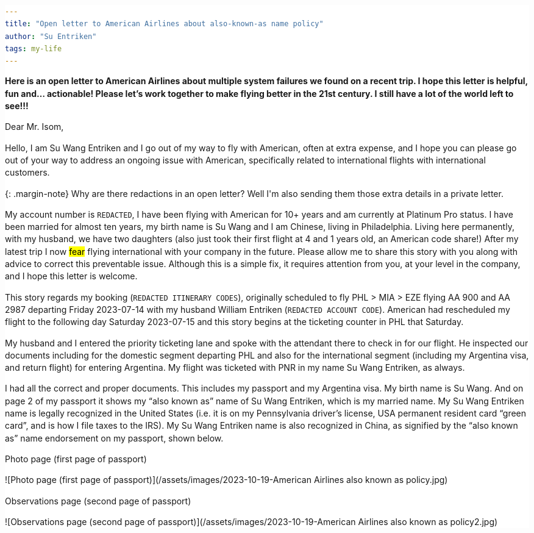 ```yaml
---
title: "Open letter to American Airlines about also-known-as name policy"
author: "Su Entriken"
tags: my-life
---
```


**Here is an open letter to American Airlines about multiple system failures we found on a recent trip. I hope this letter is helpful, fun and… actionable! Please let’s work together to make flying better in the 21st century. I still have a lot of the world left to see!!!**

Dear Mr. Isom,

Hello, I am Su Wang Entriken and I go out of my way to fly with American, often at extra expense, and I hope you can please go out of your way to address an ongoing issue with American, specifically related to international flights with international customers.

{: .margin-note}
Why are there redactions in an open letter? Well I'm also sending them those extra details in a private letter.

My account number is `REDACTED`, I have been flying with American for 10+ years and am currently at Platinum Pro status. I have been married for almost ten years, my birth name is Su Wang and I am Chinese, living in Philadelphia. Living here permanently, with my husband, we have two daughters (also just took their first flight at 4 and 1 years old, an American code share!) After my latest trip I now <mark>fear</mark> flying international with your company in the future. Please allow me to share this story with you along with advice to correct this preventable issue. Although this is a simple fix, it requires attention from you, at your level in the company, and I hope this letter is welcome.

This story regards my booking (`REDACTED ITINERARY CODES`), originally scheduled to fly PHL > MIA > EZE flying AA 900 and AA 2987 departing Friday 2023-07-14 with my husband William Entriken (`REDACTED ACCOUNT CODE`). American had rescheduled my flight to the following day Saturday 2023-07-15 and this story begins at the ticketing counter in PHL that Saturday.

My husband and I entered the priority ticketing lane and spoke with the attendant there to check in for our flight. He inspected our documents including for the domestic segment departing PHL and also for the international segment (including my Argentina visa, and return flight) for entering Argentina. My flight was ticketed with PNR in my name Su Wang Entriken, as always.

I had all the correct and proper documents. This includes my passport and my Argentina visa. My birth name is Su Wang. And on page 2 of my passport it shows my “also known as” name of Su Wang Entriken, which is my married name. My Su Wang Entriken name is legally recognized in the United States (i.e. it is on my Pennsylvania driver’s license, USA permanent resident card “green card”, and is how I file taxes to the IRS). My Su Wang Entriken name is also recognized in China, as signified by the “also known as” name endorsement on my passport, shown below.

Photo page (first page of passport)

![Photo page (first page of passport)](/assets/images/2023-10-19-American Airlines also known as policy.jpg)

Observations page (second page of passport)

![Observations page (second page of passport)](/assets/images/2023-10-19-American Airlines also known as policy2.jpg)
